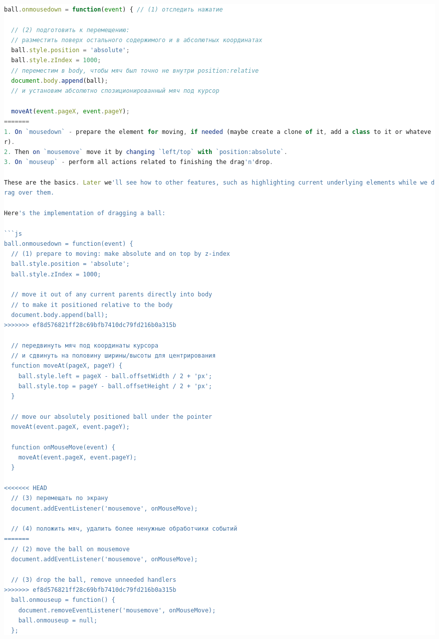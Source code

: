 ```js
ball.onmousedown = function(event) { // (1) отследить нажатие

  // (2) подготовить к перемещению:
  // разместить поверх остального содержимого и в абсолютных координатах
  ball.style.position = 'absolute';
  ball.style.zIndex = 1000;
  // переместим в body, чтобы мяч был точно не внутри position:relative
  document.body.append(ball);  
  // и установим абсолютно спозиционированный мяч под курсор

  moveAt(event.pageX, event.pageY);
=======
1. On `mousedown` - prepare the element for moving, if needed (maybe create a clone of it, add a class to it or whatever).
2. Then on `mousemove` move it by changing `left/top` with `position:absolute`.
3. On `mouseup` - perform all actions related to finishing the drag'n'drop.

These are the basics. Later we'll see how to other features, such as highlighting current underlying elements while we drag over them.

Here's the implementation of dragging a ball:

```js
ball.onmousedown = function(event) { 
  // (1) prepare to moving: make absolute and on top by z-index
  ball.style.position = 'absolute';
  ball.style.zIndex = 1000;

  // move it out of any current parents directly into body
  // to make it positioned relative to the body
  document.body.append(ball);  
>>>>>>> ef8d576821ff28c69bfb7410dc79fd216b0a315b

  // передвинуть мяч под координаты курсора
  // и сдвинуть на половину ширины/высоты для центрирования
  function moveAt(pageX, pageY) {
    ball.style.left = pageX - ball.offsetWidth / 2 + 'px';
    ball.style.top = pageY - ball.offsetHeight / 2 + 'px';
  }

  // move our absolutely positioned ball under the pointer
  moveAt(event.pageX, event.pageY);

  function onMouseMove(event) {
    moveAt(event.pageX, event.pageY);
  }

<<<<<<< HEAD
  // (3) перемещать по экрану
  document.addEventListener('mousemove', onMouseMove);

  // (4) положить мяч, удалить более ненужные обработчики событий
=======
  // (2) move the ball on mousemove
  document.addEventListener('mousemove', onMouseMove);

  // (3) drop the ball, remove unneeded handlers
>>>>>>> ef8d576821ff28c69bfb7410dc79fd216b0a315b
  ball.onmouseup = function() {
    document.removeEventListener('mousemove', onMouseMove);
    ball.onmouseup = null;
  };

```
